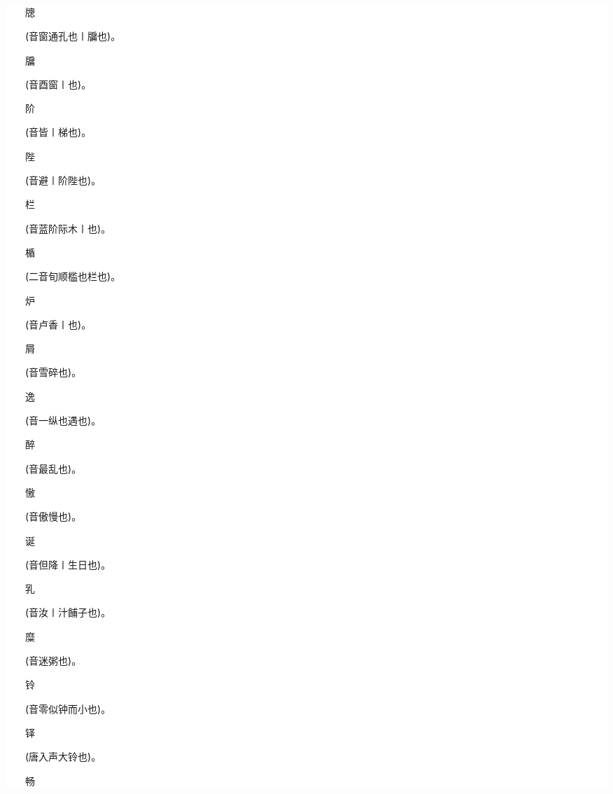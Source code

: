 　　牕

　　(音窗通孔也〡牖也)。

　　牖

　　(音酉窗〡也)。

　　阶

　　(音皆〡梯也)。

　　陛

　　(音避〡阶陛也)。

　　栏

　　(音蓝阶际木〡也)。

　　楯

　　(二音旬顺槛也栏也)。

　　炉

　　(音卢香〡也)。

　　屑

　　(音雪碎也)。

　　逸

　　(音一纵也遇也)。

　　醉

　　(音最乱也)。

　　慠

　　(音傲慢也)。

　　诞

　　(音但降〡生日也)。

　　乳

　　(音汝〡汁餔子也)。

　　糜

　　(音迷粥也)。

　　铃

　　(音零似钟而小也)。

　　铎

　　(唐入声大铃也)。

　　畅
